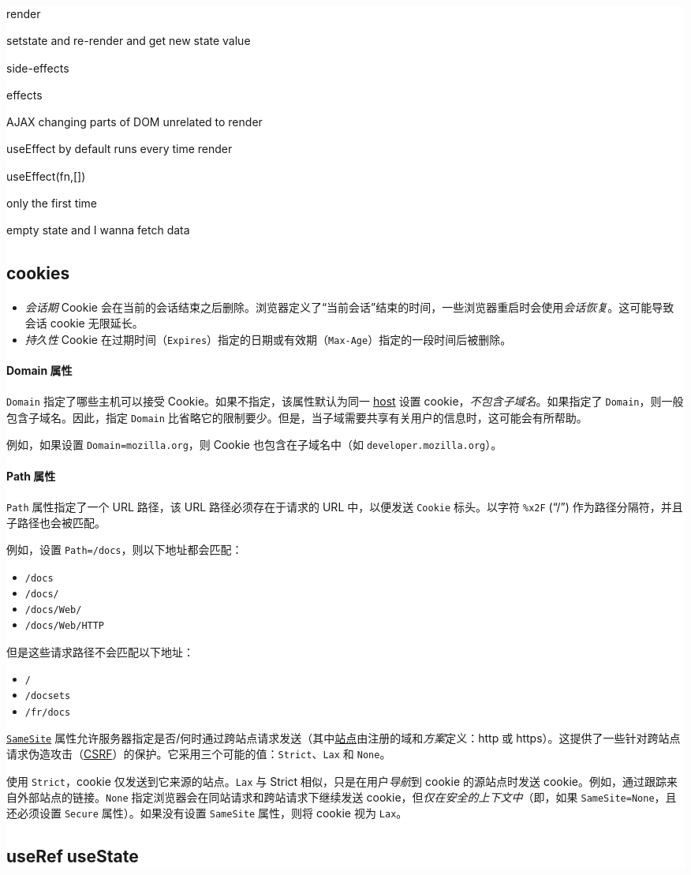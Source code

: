 render

setstate and re-render and get new state value

side-effects

effects

AJAX changing parts of DOM unrelated to render

useEffect by default runs every time render

useEffect(fn,[])

only the first time

empty state and I wanna fetch data

## cookies

- *会话期* Cookie 会在当前的会话结束之后删除。浏览器定义了“当前会话”结束的时间，一些浏览器重启时会使用*会话恢复*。这可能导致会话 cookie 无限延长。
- *持久性* Cookie 在过期时间（`Expires`）指定的日期或有效期（`Max-Age`）指定的一段时间后被删除。

#### Domain 属性

`Domain` 指定了哪些主机可以接受 Cookie。如果不指定，该属性默认为同一 [host](https://developer.mozilla.org/zh-CN/docs/Glossary/Host) 设置 cookie，*不包含子域名*。如果指定了 `Domain`，则一般包含子域名。因此，指定 `Domain` 比省略它的限制要少。但是，当子域需要共享有关用户的信息时，这可能会有所帮助。

例如，如果设置 `Domain=mozilla.org`，则 Cookie 也包含在子域名中（如 `developer.mozilla.org`）。

#### Path 属性

`Path` 属性指定了一个 URL 路径，该 URL 路径必须存在于请求的 URL 中，以便发送 `Cookie` 标头。以字符 `%x2F` (“/”) 作为路径分隔符，并且子路径也会被匹配。

例如，设置 `Path=/docs`，则以下地址都会匹配：

- `/docs`
- `/docs/`
- `/docs/Web/`
- `/docs/Web/HTTP`

但是这些请求路径不会匹配以下地址：

- `/`
- `/docsets`
- `/fr/docs`

[`SameSite`](https://developer.mozilla.org/zh-CN/docs/Web/HTTP/Headers/Set-Cookie#samesitesamesite-value) 属性允许服务器指定是否/何时通过跨站点请求发送（其中[站点](https://developer.mozilla.org/zh-CN/docs/Glossary/Site)由注册的域和*方案*定义：http 或 https）。这提供了一些针对跨站点请求伪造攻击（[CSRF](https://developer.mozilla.org/zh-CN/docs/Glossary/CSRF)）的保护。它采用三个可能的值：`Strict`、`Lax` 和 `None`。

使用 `Strict`，cookie 仅发送到它来源的站点。`Lax` 与 Strict 相似，只是在用户*导航*到 cookie 的源站点时发送 cookie。例如，通过跟踪来自外部站点的链接。`None` 指定浏览器会在同站请求和跨站请求下继续发送 cookie，但*仅在安全的上下文中*（即，如果 `SameSite=None`，且还必须设置 `Secure` 属性）。如果没有设置 `SameSite` 属性，则将 cookie 视为 `Lax`。

## useRef useState
